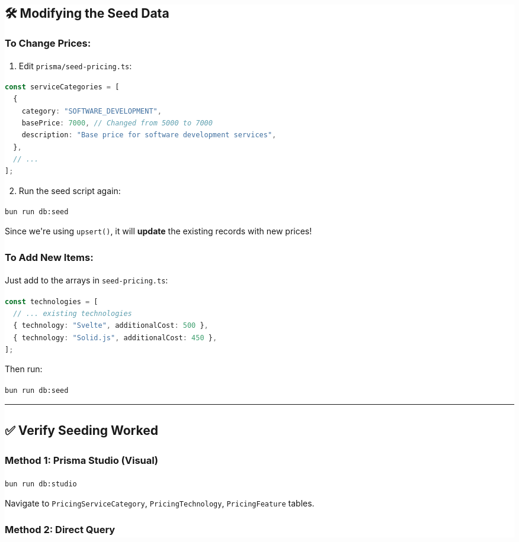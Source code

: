 ## 🛠️ **Modifying the Seed Data**

### **To Change Prices:**

1. Edit `prisma/seed-pricing.ts`:

```typescript
const serviceCategories = [
  {
    category: "SOFTWARE_DEVELOPMENT",
    basePrice: 7000, // Changed from 5000 to 7000
    description: "Base price for software development services",
  },
  // ...
];
```

2. Run the seed script again:

```bash
bun run db:seed
```

Since we're using `upsert()`, it will **update** the existing records with new prices!

### **To Add New Items:**

Just add to the arrays in `seed-pricing.ts`:

```typescript
const technologies = [
  // ... existing technologies
  { technology: "Svelte", additionalCost: 500 },
  { technology: "Solid.js", additionalCost: 450 },
];
```

Then run:

```bash
bun run db:seed
```

---

## ✅ **Verify Seeding Worked**

### **Method 1: Prisma Studio (Visual)**

```bash
bun run db:studio
```

Navigate to `PricingServiceCategory`, `PricingTechnology`, `PricingFeature` tables.

### **Method 2: Direct Query**
